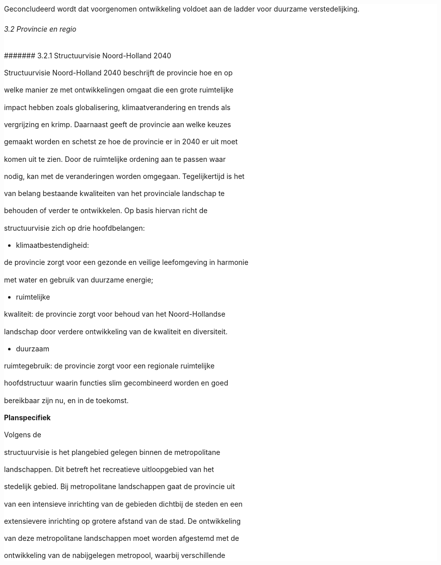 Geconcludeerd wordt dat voorgenomen ontwikkeling voldoet aan de ladder voor duurzame verstedelijking.

###### 3\.2 Provincie en regio

####### 3\.2\.1 Structuurvisie Noord\-Holland 2040

Structuurvisie Noord\-Holland 2040 beschrijft de provincie hoe en op

welke manier ze met ontwikkelingen omgaat die een grote ruimtelijke

impact hebben zoals globalisering, klimaatverandering en trends als

vergrijzing en krimp. Daarnaast geeft de provincie aan welke keuzes

gemaakt worden en schetst ze hoe de provincie er in 2040 er uit moet

komen uit te zien. Door de ruimtelijke ordening aan te passen waar

nodig, kan met de veranderingen worden omgegaan. Tegelijkertijd is het

van belang bestaande kwaliteiten van het provinciale landschap te

behouden of verder te ontwikkelen. Op basis hiervan richt de

structuurvisie zich op drie hoofdbelangen:

* klimaatbestendigheid:

de provincie zorgt voor een gezonde en veilige leefomgeving in harmonie

met water en gebruik van duurzame energie;

* ruimtelijke

kwaliteit: de provincie zorgt voor behoud van het Noord\-Hollandse

landschap door verdere ontwikkeling van de kwaliteit en diversiteit.

* duurzaam

ruimtegebruik: de provincie zorgt voor een regionale ruimtelijke

hoofdstructuur waarin functies slim gecombineerd worden en goed

bereikbaar zijn nu, en in de toekomst.

**Planspecifiek**

Volgens de

structuurvisie is het plangebied gelegen binnen de metropolitane

landschappen. Dit betreft het recreatieve uitloopgebied van het

stedelijk gebied. Bij metropolitane landschappen gaat de provincie uit

van een intensieve inrichting van de gebieden dichtbij de steden en een

extensievere inrichting op grotere afstand van de stad. De ontwikkeling

van deze metropolitane landschappen moet worden afgestemd met de

ontwikkeling van de nabijgelegen metropool, waarbij verschillende
